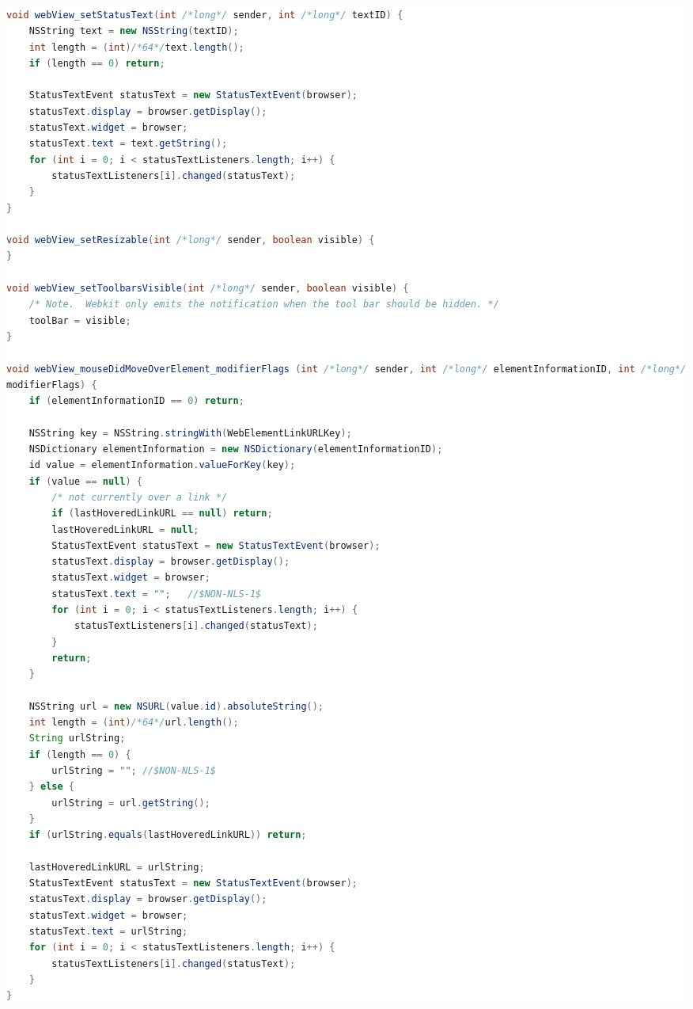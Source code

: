 ```java
void webView_setStatusText(int /*long*/ sender, int /*long*/ textID) {
	NSString text = new NSString(textID);
	int length = (int)/*64*/text.length();
	if (length == 0) return;

	StatusTextEvent statusText = new StatusTextEvent(browser);
	statusText.display = browser.getDisplay();
	statusText.widget = browser;
	statusText.text = text.getString();
	for (int i = 0; i < statusTextListeners.length; i++) {
		statusTextListeners[i].changed(statusText);
	}
}

void webView_setResizable(int /*long*/ sender, boolean visible) {
}

void webView_setToolbarsVisible(int /*long*/ sender, boolean visible) {
	/* Note.  Webkit only emits the notification when the tool bar should be hidden. */
	toolBar = visible;
}

void webView_mouseDidMoveOverElement_modifierFlags (int /*long*/ sender, int /*long*/ elementInformationID, int /*long*/ modifierFlags) {
	if (elementInformationID == 0) return;

	NSString key = NSString.stringWith(WebElementLinkURLKey);
	NSDictionary elementInformation = new NSDictionary(elementInformationID);
	id value = elementInformation.valueForKey(key);
	if (value == null) {
		/* not currently over a link */
		if (lastHoveredLinkURL == null) return;
		lastHoveredLinkURL = null;
		StatusTextEvent statusText = new StatusTextEvent(browser);
		statusText.display = browser.getDisplay();
		statusText.widget = browser;
		statusText.text = "";	//$NON-NLS-1$
		for (int i = 0; i < statusTextListeners.length; i++) {
			statusTextListeners[i].changed(statusText);
		}
		return;
	}

	NSString url = new NSURL(value.id).absoluteString();
	int length = (int)/*64*/url.length();
	String urlString;
	if (length == 0) {
		urlString = "";	//$NON-NLS-1$
	} else {
		urlString = url.getString();
	}
	if (urlString.equals(lastHoveredLinkURL)) return;

	lastHoveredLinkURL = urlString;
	StatusTextEvent statusText = new StatusTextEvent(browser);
	statusText.display = browser.getDisplay();
	statusText.widget = browser;
	statusText.text = urlString;
	for (int i = 0; i < statusTextListeners.length; i++) {
		statusTextListeners[i].changed(statusText);
	}
}

```